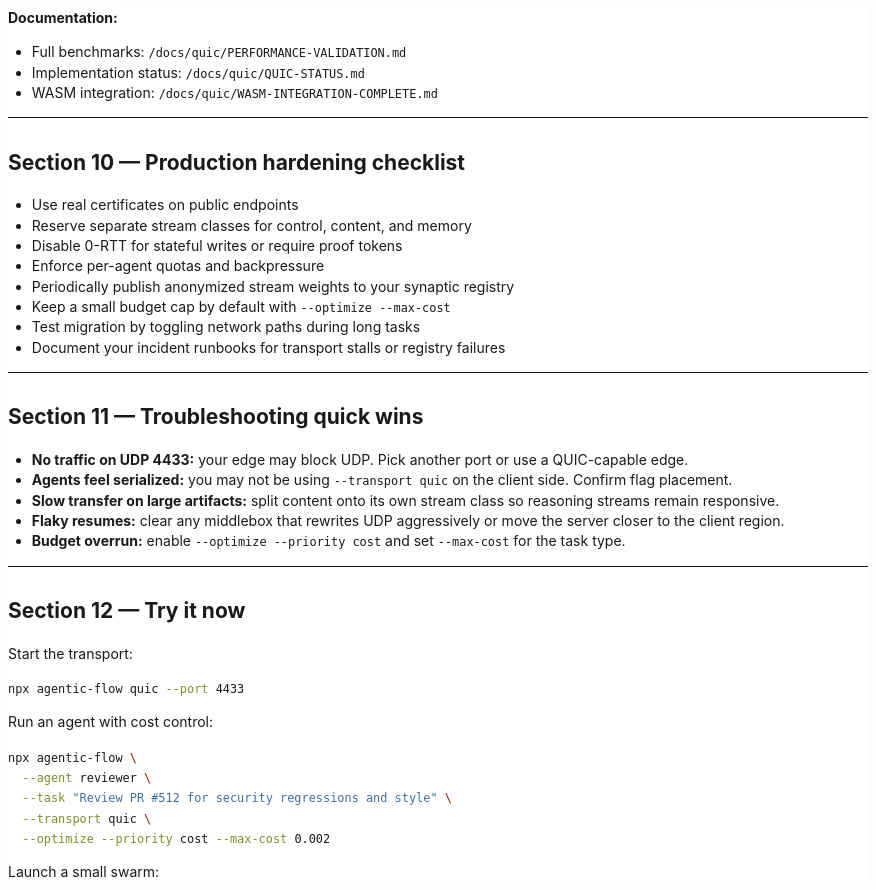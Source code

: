 **Documentation:**
* Full benchmarks: `/docs/quic/PERFORMANCE-VALIDATION.md`
* Implementation status: `/docs/quic/QUIC-STATUS.md`
* WASM integration: `/docs/quic/WASM-INTEGRATION-COMPLETE.md`

---

## Section 10 — Production hardening checklist

* Use real certificates on public endpoints
* Reserve separate stream classes for control, content, and memory
* Disable 0-RTT for stateful writes or require proof tokens
* Enforce per-agent quotas and backpressure
* Periodically publish anonymized stream weights to your synaptic registry
* Keep a small budget cap by default with `--optimize --max-cost`
* Test migration by toggling network paths during long tasks
* Document your incident runbooks for transport stalls or registry failures

---

## Section 11 — Troubleshooting quick wins

* **No traffic on UDP 4433:** your edge may block UDP. Pick another port or use a QUIC-capable edge.
* **Agents feel serialized:** you may not be using `--transport quic` on the client side. Confirm flag placement.
* **Slow transfer on large artifacts:** split content onto its own stream class so reasoning streams remain responsive.
* **Flaky resumes:** clear any middlebox that rewrites UDP aggressively or move the server closer to the client region.
* **Budget overrun:** enable `--optimize --priority cost` and set `--max-cost` for the task type.

---

## Section 12 — Try it now

Start the transport:

```bash
npx agentic-flow quic --port 4433
```

Run an agent with cost control:

```bash
npx agentic-flow \
  --agent reviewer \
  --task "Review PR #512 for security regressions and style" \
  --transport quic \
  --optimize --priority cost --max-cost 0.002
```

Launch a small swarm:
